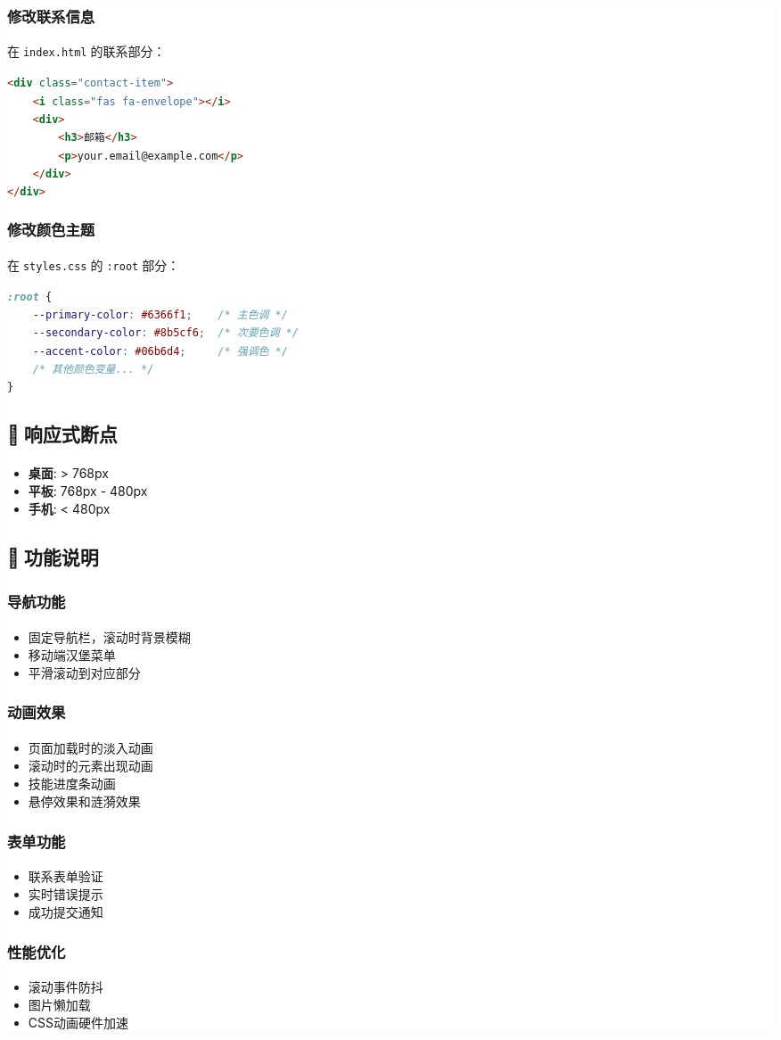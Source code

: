 ### 修改联系信息

在 `index.html` 的联系部分：

```html
<div class="contact-item">
    <i class="fas fa-envelope"></i>
    <div>
        <h3>邮箱</h3>
        <p>your.email@example.com</p>
    </div>
</div>
```

### 修改颜色主题

在 `styles.css` 的 `:root` 部分：

```css
:root {
    --primary-color: #6366f1;    /* 主色调 */
    --secondary-color: #8b5cf6;  /* 次要色调 */
    --accent-color: #06b6d4;     /* 强调色 */
    /* 其他颜色变量... */
}
```

## 📱 响应式断点

- **桌面**: > 768px
- **平板**: 768px - 480px
- **手机**: < 480px

## 🎯 功能说明

### 导航功能
- 固定导航栏，滚动时背景模糊
- 移动端汉堡菜单
- 平滑滚动到对应部分

### 动画效果
- 页面加载时的淡入动画
- 滚动时的元素出现动画
- 技能进度条动画
- 悬停效果和涟漪效果

### 表单功能
- 联系表单验证
- 实时错误提示
- 成功提交通知

### 性能优化
- 滚动事件防抖
- 图片懒加载
- CSS动画硬件加速
